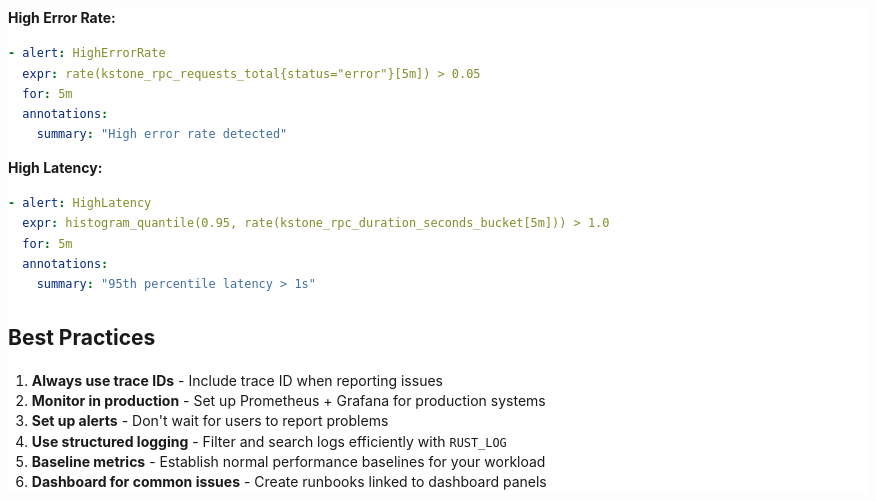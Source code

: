 **High Error Rate:**
```yaml
- alert: HighErrorRate
  expr: rate(kstone_rpc_requests_total{status="error"}[5m]) > 0.05
  for: 5m
  annotations:
    summary: "High error rate detected"
```

**High Latency:**
```yaml
- alert: HighLatency
  expr: histogram_quantile(0.95, rate(kstone_rpc_duration_seconds_bucket[5m])) > 1.0
  for: 5m
  annotations:
    summary: "95th percentile latency > 1s"
```

## Best Practices

1. **Always use trace IDs** - Include trace ID when reporting issues
2. **Monitor in production** - Set up Prometheus + Grafana for production systems
3. **Set up alerts** - Don't wait for users to report problems
4. **Use structured logging** - Filter and search logs efficiently with `RUST_LOG`
5. **Baseline metrics** - Establish normal performance baselines for your workload
6. **Dashboard for common issues** - Create runbooks linked to dashboard panels
